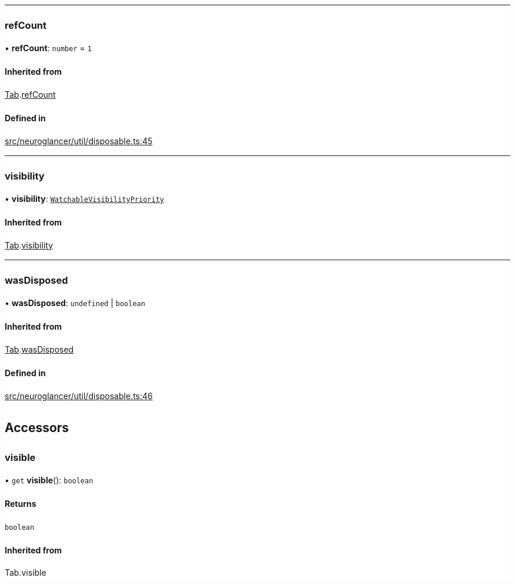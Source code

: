 ___

### refCount

• **refCount**: `number` = `1`

#### Inherited from

[Tab](widget_tab_view.Tab.md).[refCount](widget_tab_view.Tab.md#refcount)

#### Defined in

[src/neuroglancer/util/disposable.ts:45](https://github.com/ActiveBrainAtlas2/neuroglancer/blob/1beb5d34/src/neuroglancer/util/disposable.ts#L45)

___

### visibility

• **visibility**: [`WatchableVisibilityPriority`](visibility_priority_frontend.WatchableVisibilityPriority.md)

#### Inherited from

[Tab](widget_tab_view.Tab.md).[visibility](widget_tab_view.Tab.md#visibility)

___

### wasDisposed

• **wasDisposed**: `undefined` \| `boolean`

#### Inherited from

[Tab](widget_tab_view.Tab.md).[wasDisposed](widget_tab_view.Tab.md#wasdisposed)

#### Defined in

[src/neuroglancer/util/disposable.ts:46](https://github.com/ActiveBrainAtlas2/neuroglancer/blob/1beb5d34/src/neuroglancer/util/disposable.ts#L46)

## Accessors

### visible

• `get` **visible**(): `boolean`

#### Returns

`boolean`

#### Inherited from

Tab.visible
